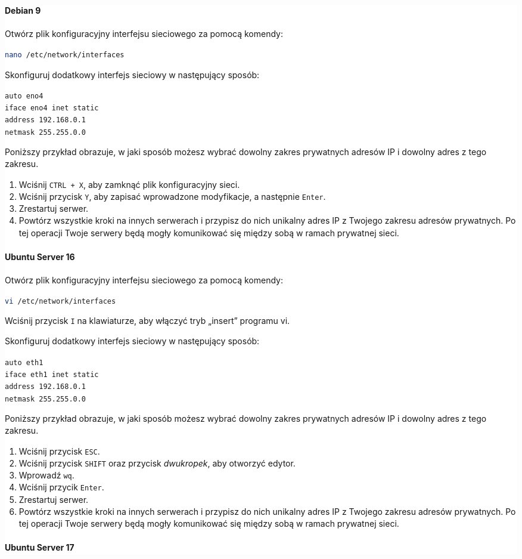 #### Debian 9

Otwórz plik konfiguracyjny interfejsu sieciowego za pomocą komendy:

```sh
nano /etc/network/interfaces
```

Skonfiguruj dodatkowy interfejs sieciowy w następujący sposób:

```sh
auto eno4
iface eno4 inet static
address 192.168.0.1
netmask 255.255.0.0
```

Poniższy przykład obrazuje, w jaki sposób możesz wybrać dowolny zakres prywatnych adresów IP i dowolny adres z tego zakresu.

1. Wciśnij `CTRL + X`, aby zamknąć plik konfiguracyjny sieci. 
2. Wciśnij przycisk `Y`, aby zapisać wprowadzone modyfikacje, a następnie `Enter`.
3. Zrestartuj serwer.
4. Powtórz wszystkie kroki na innych serwerach i przypisz do nich unikalny adres IP z Twojego zakresu adresów prywatnych. Po tej operacji Twoje serwery będą mogły komunikować się między sobą w ramach prywatnej sieci.

#### Ubuntu Server 16

Otwórz plik konfiguracyjny interfejsu sieciowego za pomocą komendy:

```sh
vi /etc/network/interfaces
```

Wciśnij przycisk `I` na klawiaturze, aby włączyć tryb „insert” programu vi.

Skonfiguruj dodatkowy interfejs sieciowy w następujący sposób:

```sh
auto eth1
iface eth1 inet static
address 192.168.0.1
netmask 255.255.0.0
```

Poniższy przykład obrazuje, w jaki sposób możesz wybrać dowolny zakres prywatnych adresów IP i dowolny adres z tego zakresu.

1. Wciśnij przycisk `ESC`.
2. Wciśnij przycisk `SHIFT` oraz przycisk *dwukropek*, aby otworzyć edytor. 
3. Wprowadź `wq`.
4. Wciśnij przycik `Enter`.
5. Zrestartuj serwer.
6. Powtórz wszystkie kroki na innych serwerach i przypisz do nich unikalny adres IP z Twojego zakresu adresów prywatnych. Po tej operacji Twoje serwery będą mogły komunikować się między sobą w ramach prywatnej sieci.

#### Ubuntu Server 17
